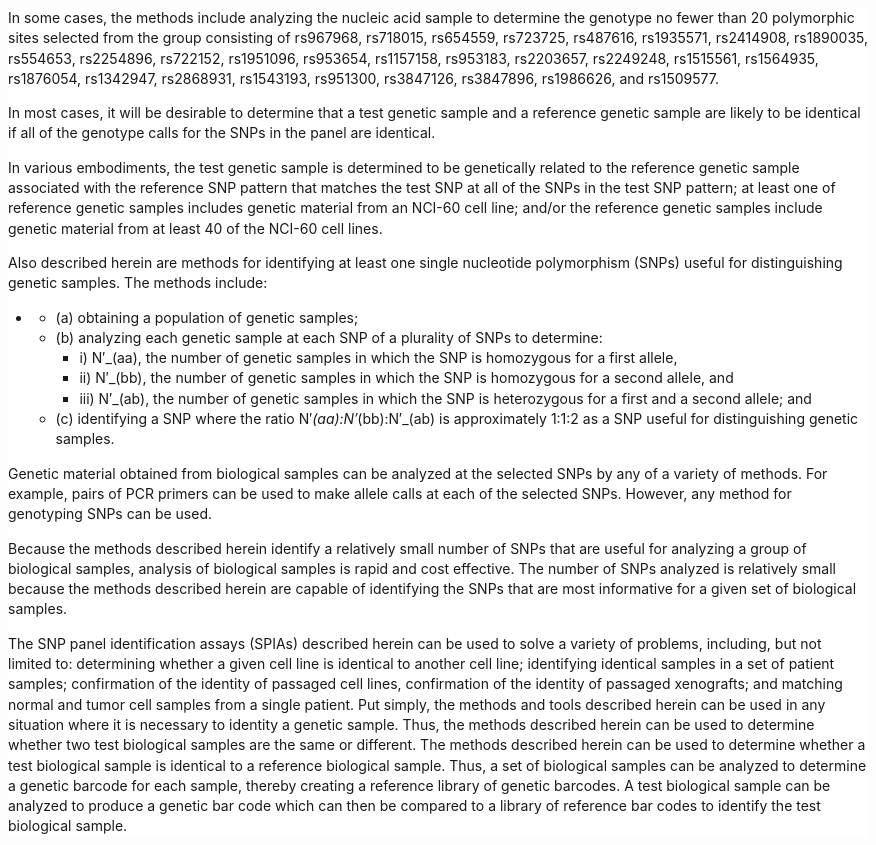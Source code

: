 In some cases, the methods include analyzing the nucleic acid sample to determine the genotype no fewer than 20 polymorphic sites selected from the group consisting of rs967968, rs718015, rs654559, rs723725, rs487616, rs1935571, rs2414908, rs1890035, rs554653, rs2254896, rs722152, rs1951096, rs953654, rs1157158, rs953183, rs2203657, rs2249248, rs1515561, rs1564935, rs1876054, rs1342947, rs2868931, rs1543193, rs951300, rs3847126, rs3847896, rs1986626, and rs1509577.

In most cases, it will be desirable to determine that a test genetic sample and a reference genetic sample are likely to be identical if all of the genotype calls for the SNPs in the panel are identical.

In various embodiments, the test genetic sample is determined to be genetically related to the reference genetic sample associated with the reference SNP pattern that matches the test SNP at all of the SNPs in the test SNP pattern; at least one of reference genetic samples includes genetic material from an NCI-60 cell line; and/or the reference genetic samples include genetic material from at least 40 of the NCI-60 cell lines.

Also described herein are methods for identifying at least one single nucleotide polymorphism (SNPs) useful for distinguishing genetic samples. The methods include:


- - (a) obtaining a population of genetic samples;
  - (b) analyzing each genetic sample at each SNP of a plurality of SNPs
    to determine:
    - i) N′_(aa), the number of genetic samples in which the SNP is
      homozygous for a first allele,
    - ii) N′_(bb), the number of genetic samples in which the SNP is
      homozygous for a second allele, and
    - iii) N′_(ab), the number of genetic samples in which the SNP is
      heterozygous for a first and a second allele; and
  - (c) identifying a SNP where the ratio N′_(aa):N′_(bb):N′_(ab) is
    approximately 1:1:2 as a SNP useful for distinguishing genetic
    samples.

Genetic material obtained from biological samples can be analyzed at the selected SNPs by any of a variety of methods. For example, pairs of PCR primers can be used to make allele calls at each of the selected SNPs. However, any method for genotyping SNPs can be used.

Because the methods described herein identify a relatively small number of SNPs that are useful for analyzing a group of biological samples, analysis of biological samples is rapid and cost effective. The number of SNPs analyzed is relatively small because the methods described herein are capable of identifying the SNPs that are most informative for a given set of biological samples.

The SNP panel identification assays (SPIAs) described herein can be used to solve a variety of problems, including, but not limited to: determining whether a given cell line is identical to another cell line; identifying identical samples in a set of patient samples; confirmation of the identity of passaged cell lines, confirmation of the identity of passaged xenografts; and matching normal and tumor cell samples from a single patient. Put simply, the methods and tools described herein can be used in any situation where it is necessary to identity a genetic sample. Thus, the methods described herein can be used to determine whether two test biological samples are the same or different. The methods described herein can be used to determine whether a test biological sample is identical to a reference biological sample. Thus, a set of biological samples can be analyzed to determine a genetic barcode for each sample, thereby creating a reference library of genetic barcodes. A test biological sample can be analyzed to produce a genetic bar code which can then be compared to a library of reference bar codes to identify the test biological sample.
